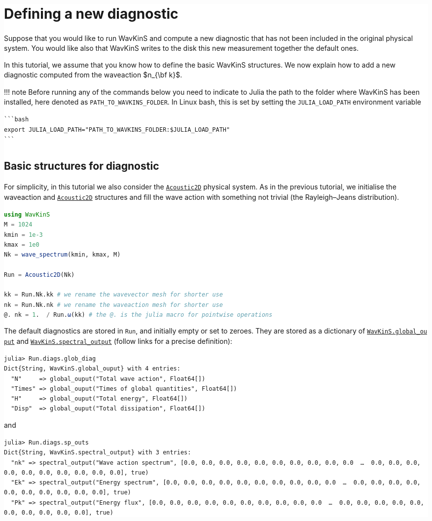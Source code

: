 # Defining a new diagnostic

Suppose that you would like to run WavKinS and compute a new diagnostic that has not been included in the original physical system. You would like also that WavKinS writes to the disk this new measurement together the default ones. 

In this tutorial, we assume that you know how to define the basic WavKinS structures. We now explain how to add a new diagnostic computed from the waveaction $n_{\bf k}$.


!!! note
    Before running any of the commands below you need to indicate to Julia the path to the folder where WavKinS has been installed, here denoted as `PATH_TO_WAVKINS_FOLDER`. In Linux bash, this is set by setting the `JULIA_LOAD_PATH` environment variable

    ```bash
    export JULIA_LOAD_PATH="PATH_TO_WAVKINS_FOLDER:$JULIA_LOAD_PATH" 
    ```

## Basic structures for diagnostic

For simplicity, in this tutorial we also consider the [`Acoustic2D`](@ref) physical system. As in the previous tutorial, we initialise the waveaction and [`Acoustic2D`](@ref) structures and fill the wave action with something not trivial (the Rayleigh–Jeans distribution). 

```julia
using WavKinS
M = 1024
kmin = 1e-3
kmax = 1e0
Nk = wave_spectrum(kmin, kmax, M)

Run = Acoustic2D(Nk)

kk = Run.Nk.kk # we rename the wavevector mesh for shorter use
nk = Run.Nk.nk # we rename the waveaction mesh for shorter use
@. nk = 1.  / Run.ω(kk) # the @. is the julia macro for pointwise operations
```
The default diagnostics are stored in `Run`, and initially empty or set to zeroes. They are stored as a dictionary of [`WavKinS.global_ouput`](@ref) and [`WavKinS.spectral_output`](@ref) (follow links for a precise definition):

```julia-repl
julia> Run.diags.glob_diag
Dict{String, WavKinS.global_ouput} with 4 entries:
  "N"     => global_ouput("Total wave action", Float64[])
  "Times" => global_ouput("Times of global quantities", Float64[])
  "H"     => global_ouput("Total energy", Float64[])
  "Disp"  => global_ouput("Total dissipation", Float64[])
```
and
```julia-repl
julia> Run.diags.sp_outs
Dict{String, WavKinS.spectral_output} with 3 entries:
  "nk" => spectral_output("Wave action spectrum", [0.0, 0.0, 0.0, 0.0, 0.0, 0.0, 0.0, 0.0, 0.0, 0.0  …  0.0, 0.0, 0.0, 0.0, 0.0, 0.0, 0.0, 0.0, 0.0, 0.0], true)
  "Ek" => spectral_output("Energy spectrum", [0.0, 0.0, 0.0, 0.0, 0.0, 0.0, 0.0, 0.0, 0.0, 0.0  …  0.0, 0.0, 0.0, 0.0, 0.0, 0.0, 0.0, 0.0, 0.0, 0.0], true)
  "Pk" => spectral_output("Energy flux", [0.0, 0.0, 0.0, 0.0, 0.0, 0.0, 0.0, 0.0, 0.0, 0.0  …  0.0, 0.0, 0.0, 0.0, 0.0, 0.0, 0.0, 0.0, 0.0, 0.0], true)
```
